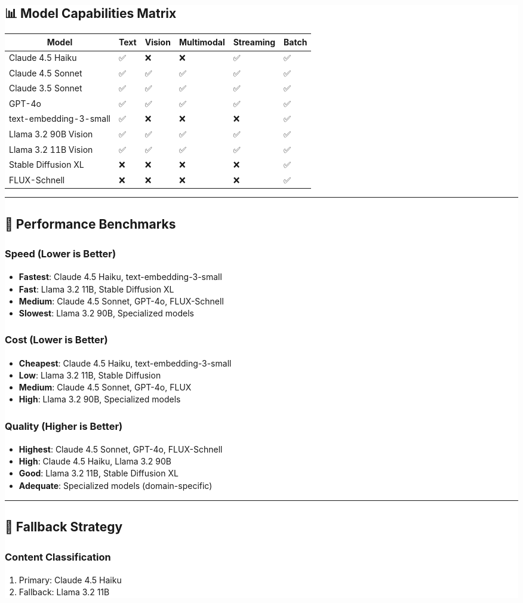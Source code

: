 
## 📊 Model Capabilities Matrix

| Model | Text | Vision | Multimodal | Streaming | Batch |
|-------|------|--------|------------|-----------|-------|
| Claude 4.5 Haiku | ✅ | ❌ | ❌ | ✅ | ✅ |
| Claude 4.5 Sonnet | ✅ | ✅ | ✅ | ✅ | ✅ |
| Claude 3.5 Sonnet | ✅ | ✅ | ✅ | ✅ | ✅ |
| GPT-4o | ✅ | ✅ | ✅ | ✅ | ✅ |
| text-embedding-3-small | ✅ | ❌ | ❌ | ❌ | ✅ |
| Llama 3.2 90B Vision | ✅ | ✅ | ✅ | ✅ | ✅ |
| Llama 3.2 11B Vision | ✅ | ✅ | ✅ | ✅ | ✅ |
| Stable Diffusion XL | ❌ | ❌ | ❌ | ❌ | ✅ |
| FLUX-Schnell | ❌ | ❌ | ❌ | ❌ | ✅ |

---

## 🚀 Performance Benchmarks

### Speed (Lower is Better)
- **Fastest**: Claude 4.5 Haiku, text-embedding-3-small
- **Fast**: Llama 3.2 11B, Stable Diffusion XL
- **Medium**: Claude 4.5 Sonnet, GPT-4o, FLUX-Schnell
- **Slowest**: Llama 3.2 90B, Specialized models

### Cost (Lower is Better)
- **Cheapest**: Claude 4.5 Haiku, text-embedding-3-small
- **Low**: Llama 3.2 11B, Stable Diffusion
- **Medium**: Claude 4.5 Sonnet, GPT-4o, FLUX
- **High**: Llama 3.2 90B, Specialized models

### Quality (Higher is Better)
- **Highest**: Claude 4.5 Sonnet, GPT-4o, FLUX-Schnell
- **High**: Claude 4.5 Haiku, Llama 3.2 90B
- **Good**: Llama 3.2 11B, Stable Diffusion XL
- **Adequate**: Specialized models (domain-specific)

---

## 🔄 Fallback Strategy

### Content Classification
1. Primary: Claude 4.5 Haiku
2. Fallback: Llama 3.2 11B
